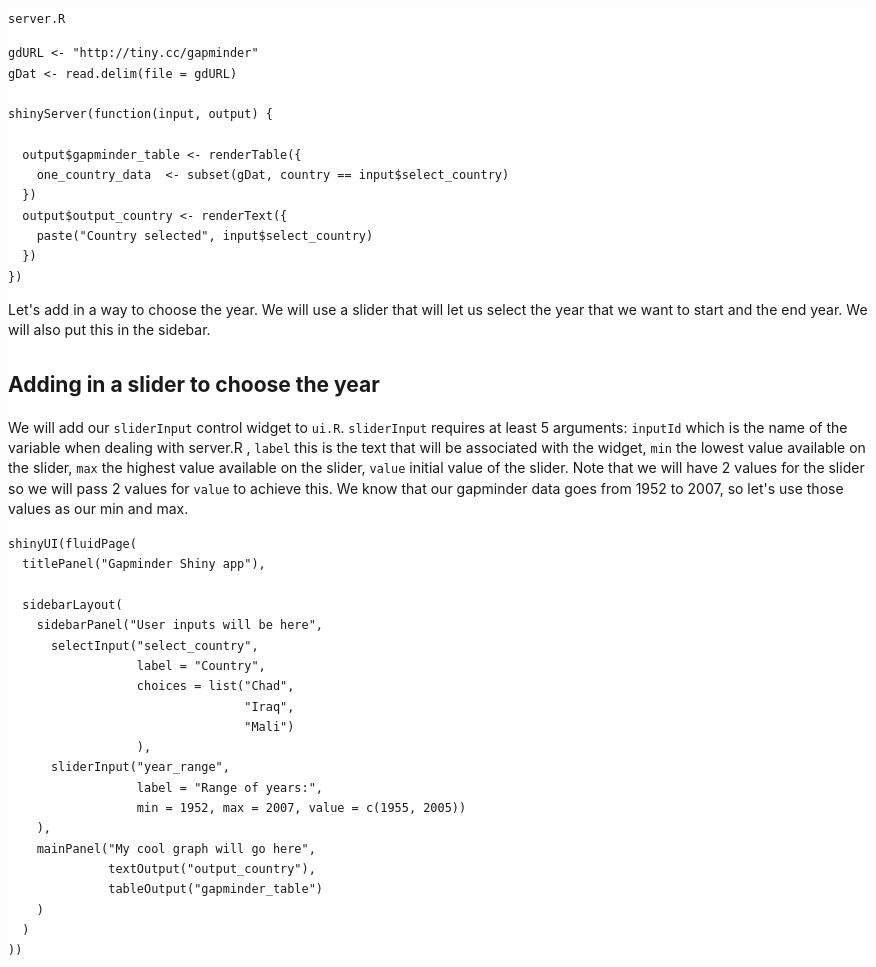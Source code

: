 `server.R`

```
gdURL <- "http://tiny.cc/gapminder"
gDat <- read.delim(file = gdURL) 

shinyServer(function(input, output) {
  
  output$gapminder_table <- renderTable({ 
    one_country_data  <- subset(gDat, country == input$select_country)
  })
  output$output_country <- renderText({
    paste("Country selected", input$select_country)
  })
})
```

Let's add in a way to choose the year. We will use a slider that will let us select the year that we want to start and the end year. We will also put this in the sidebar. 

## Adding in a slider to choose the year

We will add our `sliderInput` control widget to `ui.R`. `sliderInput` requires at least 5 arguments: `inputId` which is the name of the variable when dealing with server.R , `label` this is the text that will be associated with the widget, `min` the lowest value available on the slider, `max` the highest value available on the slider, `value` initial value of the slider. Note that we will have 2 values for the slider so we will pass 2 values for `value` to achieve this. We know that our gapminder data goes from 1952 to 2007, so let's use those values as our min and max. 

```
shinyUI(fluidPage(
  titlePanel("Gapminder Shiny app"),
  
  sidebarLayout(
    sidebarPanel("User inputs will be here",
      selectInput("select_country", 
                  label = "Country",
                  choices = list("Chad", 
                                 "Iraq", 
                                 "Mali")
                  ),
      sliderInput("year_range", 
                  label = "Range of years:",
                  min = 1952, max = 2007, value = c(1955, 2005))
    ),
    mainPanel("My cool graph will go here",
              textOutput("output_country"),
              tableOutput("gapminder_table")              
    )
  )
))
```
